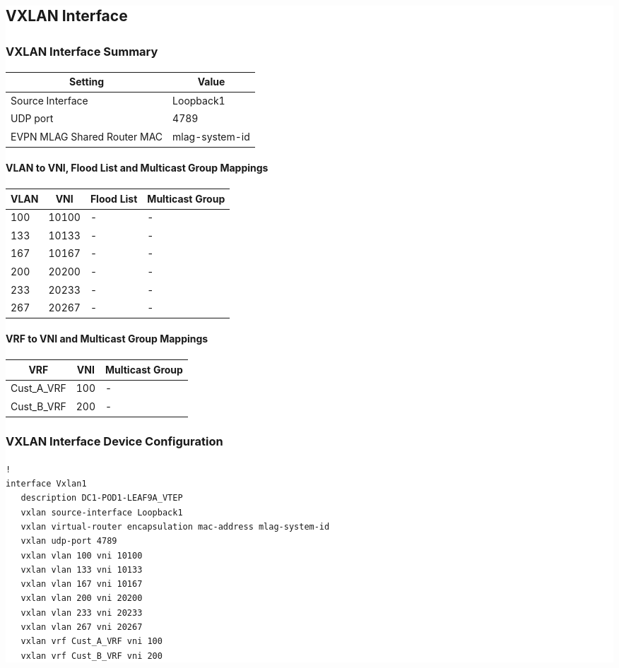 ## VXLAN Interface

### VXLAN Interface Summary

| Setting | Value |
| ------- | ----- |
| Source Interface | Loopback1 |
| UDP port | 4789 |
| EVPN MLAG Shared Router MAC | mlag-system-id |

#### VLAN to VNI, Flood List and Multicast Group Mappings

| VLAN | VNI | Flood List | Multicast Group |
| ---- | --- | ---------- | --------------- |
| 100 | 10100 | - | - |
| 133 | 10133 | - | - |
| 167 | 10167 | - | - |
| 200 | 20200 | - | - |
| 233 | 20233 | - | - |
| 267 | 20267 | - | - |

#### VRF to VNI and Multicast Group Mappings

| VRF | VNI | Multicast Group |
| ---- | --- | --------------- |
| Cust_A_VRF | 100 | - |
| Cust_B_VRF | 200 | - |

### VXLAN Interface Device Configuration

```eos
!
interface Vxlan1
   description DC1-POD1-LEAF9A_VTEP
   vxlan source-interface Loopback1
   vxlan virtual-router encapsulation mac-address mlag-system-id
   vxlan udp-port 4789
   vxlan vlan 100 vni 10100
   vxlan vlan 133 vni 10133
   vxlan vlan 167 vni 10167
   vxlan vlan 200 vni 20200
   vxlan vlan 233 vni 20233
   vxlan vlan 267 vni 20267
   vxlan vrf Cust_A_VRF vni 100
   vxlan vrf Cust_B_VRF vni 200
```
